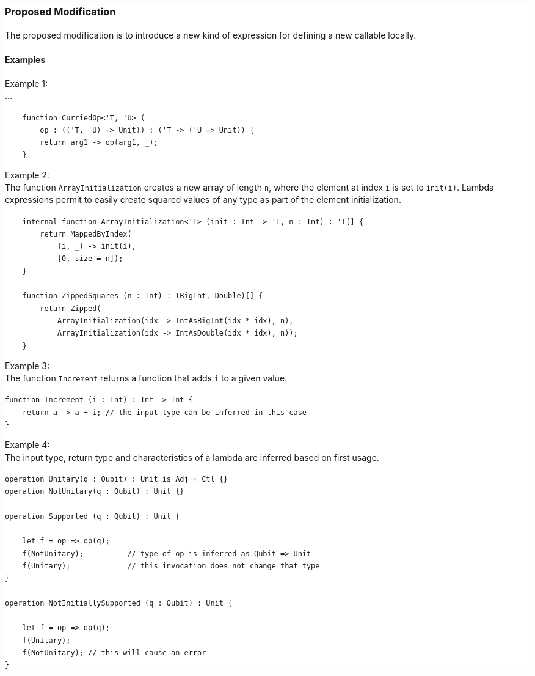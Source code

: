 ### Proposed Modification

The proposed modification is to introduce a new kind of expression for defining
a new callable locally.

#### Examples

Example 1: <br/>
...

```qsharp
    function CurriedOp<'T, 'U> (
        op : (('T, 'U) => Unit)) : ('T -> ('U => Unit)) {
        return arg1 -> op(arg1, _);
    }
```

Example 2: <br/>
The function `ArrayInitialization` creates a new array of length `n`, where the
element at index `i` is set to `init(i)`. Lambda expressions permit to easily
create squared values of any type as part of the element initialization.

```qsharp
    internal function ArrayInitialization<'T> (init : Int -> 'T, n : Int) : 'T[] {
        return MappedByIndex(
            (i, _) -> init(i),
            [0, size = n]);
    }

    function ZippedSquares (n : Int) : (BigInt, Double)[] {
        return Zipped(
            ArrayInitialization(idx -> IntAsBigInt(idx * idx), n),
            ArrayInitialization(idx -> IntAsDouble(idx * idx), n));
    }
```

Example 3: <br/>
The function `Increment` returns a function that adds `i` to a given value.

```qsharp
function Increment (i : Int) : Int -> Int {
    return a -> a + i; // the input type can be inferred in this case
}
```

Example 4: <br/>
The input type, return type and characteristics of a lambda are inferred based
on first usage.

```qsharp
operation Unitary(q : Qubit) : Unit is Adj + Ctl {}
operation NotUnitary(q : Qubit) : Unit {}

operation Supported (q : Qubit) : Unit {

    let f = op => op(q);
    f(NotUnitary);          // type of op is inferred as Qubit => Unit
    f(Unitary);             // this invocation does not change that type
}

operation NotInitiallySupported (q : Qubit) : Unit {

    let f = op => op(q);
    f(Unitary);
    f(NotUnitary); // this will cause an error
}
```
